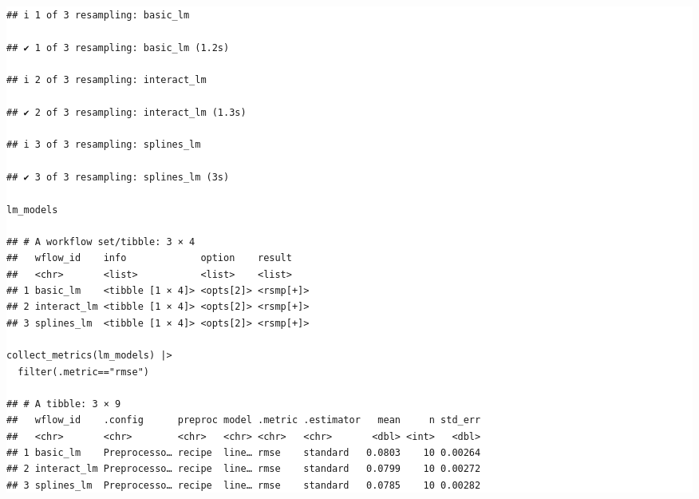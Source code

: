     ## i 1 of 3 resampling: basic_lm

    ## ✔ 1 of 3 resampling: basic_lm (1.2s)

    ## i 2 of 3 resampling: interact_lm

    ## ✔ 2 of 3 resampling: interact_lm (1.3s)

    ## i 3 of 3 resampling: splines_lm

    ## ✔ 3 of 3 resampling: splines_lm (3s)

    lm_models

    ## # A workflow set/tibble: 3 × 4
    ##   wflow_id    info             option    result   
    ##   <chr>       <list>           <list>    <list>   
    ## 1 basic_lm    <tibble [1 × 4]> <opts[2]> <rsmp[+]>
    ## 2 interact_lm <tibble [1 × 4]> <opts[2]> <rsmp[+]>
    ## 3 splines_lm  <tibble [1 × 4]> <opts[2]> <rsmp[+]>

    collect_metrics(lm_models) |> 
      filter(.metric=="rmse")

    ## # A tibble: 3 × 9
    ##   wflow_id    .config      preproc model .metric .estimator   mean     n std_err
    ##   <chr>       <chr>        <chr>   <chr> <chr>   <chr>       <dbl> <int>   <dbl>
    ## 1 basic_lm    Preprocesso… recipe  line… rmse    standard   0.0803    10 0.00264
    ## 2 interact_lm Preprocesso… recipe  line… rmse    standard   0.0799    10 0.00272
    ## 3 splines_lm  Preprocesso… recipe  line… rmse    standard   0.0785    10 0.00282
